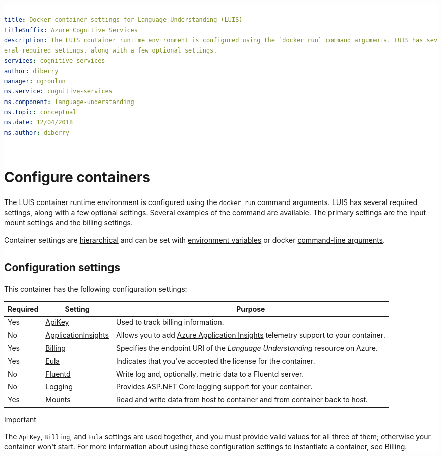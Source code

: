 ```yaml
---
title: Docker container settings for Language Understanding (LUIS)
titleSuffix: Azure Cognitive Services
description: The LUIS container runtime environment is configured using the `docker run` command arguments. LUIS has several required settings, along with a few optional settings.   
services: cognitive-services
author: diberry
manager: cgronlun
ms.service: cognitive-services
ms.component: language-understanding
ms.topic: conceptual
ms.date: 12/04/2018
ms.author: diberry 
---
```


# Configure containers

The LUIS container runtime environment is configured using the `docker run` command arguments. LUIS has several required settings, along with a few optional settings. Several [examples](#example-docker-run-commands) of the command are available. The primary settings are the input [mount settings](#mount-settings) and the billing settings. 

Container settings are [hierarchical](#hierarchical-settings) and can be set with [environment variables](#environment-variable-settings) or docker [command-line arguments](#command-line-argument-settings).

## Configuration settings

This container has the following configuration settings:

|Required|Setting|Purpose|
|--|--|--|
|Yes|[ApiKey](#apikey-setting)|Used to track billing information.|
|No|[ApplicationInsights](#applicationinsights-setting)|Allows you to add [Azure Application Insights](https://docs.microsoft.com/azure/application-insights) telemetry support to your container.|
|Yes|[Billing](#billing-setting)|Specifies the endpoint URI of the _Language Understanding_ resource on Azure.|
|Yes|[Eula](#eula-setting)| Indicates that you've accepted the license for the container.|
|No|[Fluentd](#fluentd-settings)|Write log and, optionally, metric data to a Fluentd server.|
|No|[Logging](#logging-settings)|Provides ASP.NET Core logging support for your container. |
|Yes|[Mounts](#mounts-settings)|Read and write data from host to container and from container back to host.|

> [!IMPORTANT]
> The [`ApiKey`](#apikey-setting), [`Billing`](#billing-setting), and [`Eula`](#eula-setting) settings are used together, and you must provide valid values for all three of them; otherwise your container won't start. For more information about using these configuration settings to instantiate a container, see [Billing](luis-container-howto.md#billing).

